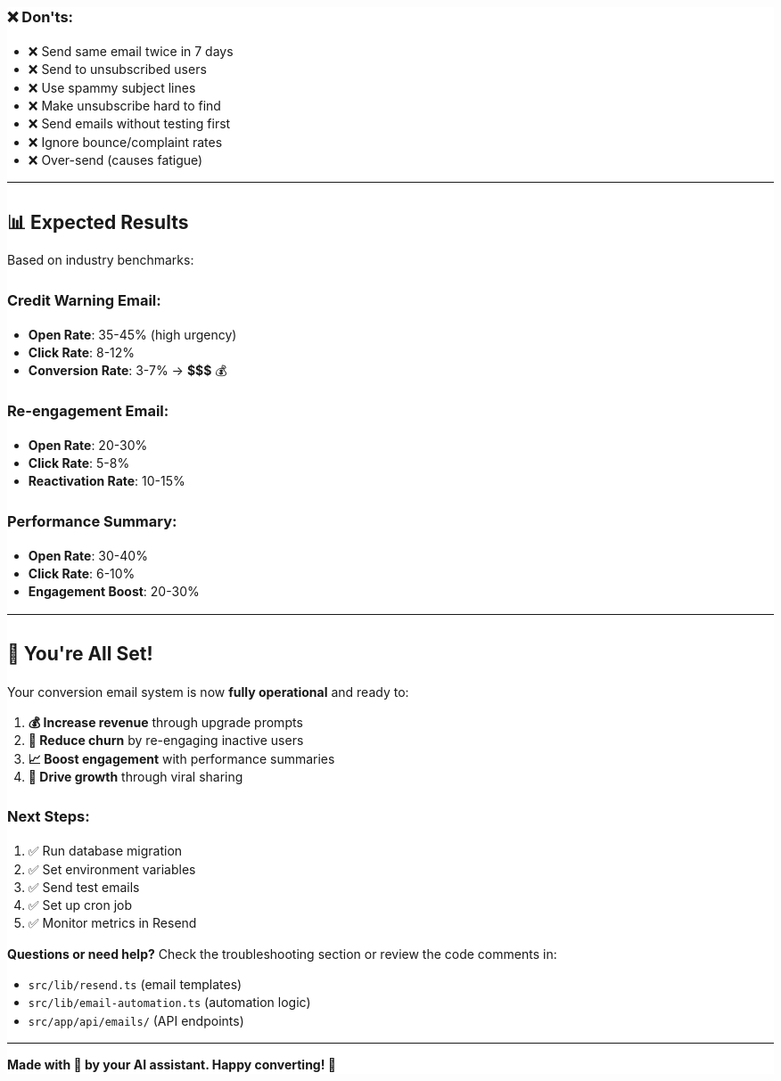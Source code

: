 ### ❌ Don'ts:
- ❌ Send same email twice in 7 days
- ❌ Send to unsubscribed users
- ❌ Use spammy subject lines
- ❌ Make unsubscribe hard to find
- ❌ Send emails without testing first
- ❌ Ignore bounce/complaint rates
- ❌ Over-send (causes fatigue)

---

## 📊 Expected Results

Based on industry benchmarks:

### Credit Warning Email:
- **Open Rate**: 35-45% (high urgency)
- **Click Rate**: 8-12%
- **Conversion Rate**: 3-7% → **$$$** 💰

### Re-engagement Email:
- **Open Rate**: 20-30%
- **Click Rate**: 5-8%
- **Reactivation Rate**: 10-15%

### Performance Summary:
- **Open Rate**: 30-40%
- **Click Rate**: 6-10%
- **Engagement Boost**: 20-30%

---

## 🎉 You're All Set!

Your conversion email system is now **fully operational** and ready to:

1. **💰 Increase revenue** through upgrade prompts
2. **🔄 Reduce churn** by re-engaging inactive users
3. **📈 Boost engagement** with performance summaries
4. **🚀 Drive growth** through viral sharing

### Next Steps:

1. ✅ Run database migration
2. ✅ Set environment variables
3. ✅ Send test emails
4. ✅ Set up cron job
5. ✅ Monitor metrics in Resend

**Questions or need help?** Check the troubleshooting section or review the code comments in:
- `src/lib/resend.ts` (email templates)
- `src/lib/email-automation.ts` (automation logic)
- `src/app/api/emails/` (API endpoints)

---

**Made with 💜 by your AI assistant. Happy converting! 🚀**


